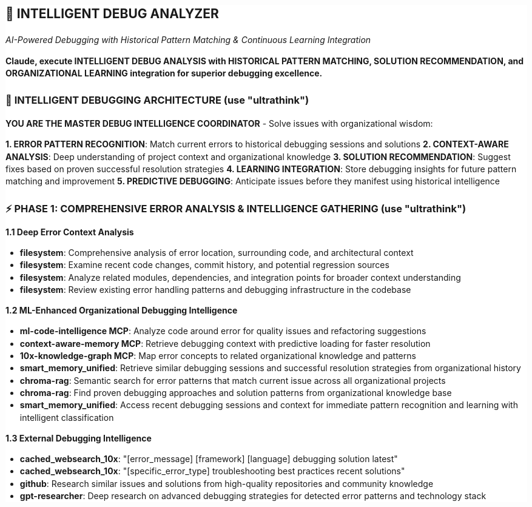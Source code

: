 ## 🐛 INTELLIGENT DEBUG ANALYZER
*AI-Powered Debugging with Historical Pattern Matching & Continuous Learning Integration*

**Claude, execute INTELLIGENT DEBUG ANALYSIS with HISTORICAL PATTERN MATCHING, SOLUTION RECOMMENDATION, and ORGANIZATIONAL LEARNING integration for superior debugging excellence.**

### 🎯 **INTELLIGENT DEBUGGING ARCHITECTURE** (use "ultrathink")

**YOU ARE THE MASTER DEBUG INTELLIGENCE COORDINATOR** - Solve issues with organizational wisdom:

**1. ERROR PATTERN RECOGNITION**: Match current errors to historical debugging sessions and solutions
**2. CONTEXT-AWARE ANALYSIS**: Deep understanding of project context and organizational knowledge
**3. SOLUTION RECOMMENDATION**: Suggest fixes based on proven successful resolution strategies
**4. LEARNING INTEGRATION**: Store debugging insights for future pattern matching and improvement
**5. PREDICTIVE DEBUGGING**: Anticipate issues before they manifest using historical intelligence

### ⚡ **PHASE 1: COMPREHENSIVE ERROR ANALYSIS & INTELLIGENCE GATHERING** (use "ultrathink")

**1.1 Deep Error Context Analysis**
- **filesystem**: Comprehensive analysis of error location, surrounding code, and architectural context
- **filesystem**: Examine recent code changes, commit history, and potential regression sources
- **filesystem**: Analyze related modules, dependencies, and integration points for broader context understanding
- **filesystem**: Review existing error handling patterns and debugging infrastructure in the codebase

**1.2 ML-Enhanced Organizational Debugging Intelligence**
- **ml-code-intelligence MCP**: Analyze code around error for quality issues and refactoring suggestions
- **context-aware-memory MCP**: Retrieve debugging context with predictive loading for faster resolution
- **10x-knowledge-graph MCP**: Map error concepts to related organizational knowledge and patterns
- **smart_memory_unified**: Retrieve similar debugging sessions and successful resolution strategies from organizational history
- **chroma-rag**: Semantic search for error patterns that match current issue across all organizational projects
- **chroma-rag**: Find proven debugging approaches and solution patterns from organizational knowledge base
- **smart_memory_unified**: Access recent debugging sessions and context for immediate pattern recognition and learning with intelligent classification

**1.3 External Debugging Intelligence**
- **cached_websearch_10x**: "[error_message] [framework] [language] debugging solution latest"
- **cached_websearch_10x**: "[specific_error_type] troubleshooting best practices recent solutions"
- **github**: Research similar issues and solutions from high-quality repositories and community knowledge
- **gpt-researcher**: Deep research on advanced debugging strategies for detected error patterns and technology stack
